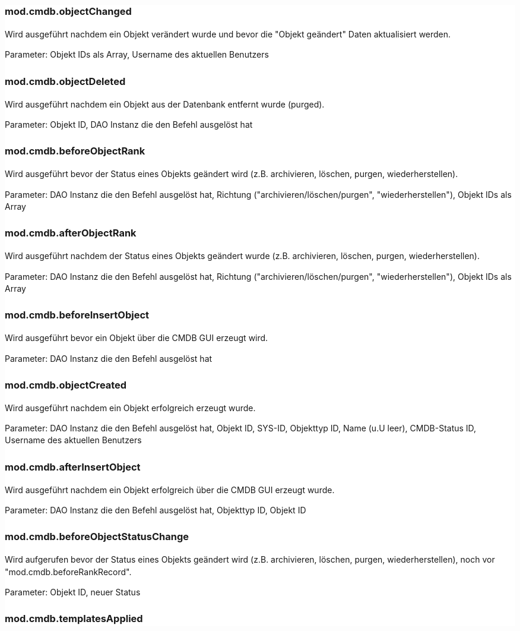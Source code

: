 ### mod.cmdb.objectChanged

Wird ausgeführt nachdem ein Objekt verändert wurde und bevor die "Objekt geändert" Daten aktualisiert werden.

Parameter: Objekt IDs als Array, Username des aktuellen Benutzers

### mod.cmdb.objectDeleted

Wird ausgeführt nachdem ein Objekt aus der Datenbank entfernt wurde (purged).

Parameter: Objekt ID, DAO Instanz die den Befehl ausgelöst hat

### mod.cmdb.beforeObjectRank

Wird ausgeführt bevor der Status eines Objekts geändert wird (z.B. archivieren, löschen, purgen, wiederherstellen).

Parameter: DAO Instanz die den Befehl ausgelöst hat, Richtung ("archivieren/löschen/purgen", "wiederherstellen"), Objekt IDs als Array

### mod.cmdb.afterObjectRank

Wird ausgeführt nachdem der Status eines Objekts geändert wurde (z.B. archivieren, löschen, purgen, wiederherstellen).

Parameter: DAO Instanz die den Befehl ausgelöst hat, Richtung ("archivieren/löschen/purgen", "wiederherstellen"), Objekt IDs als Array

### mod.cmdb.beforeInsertObject

Wird ausgeführt bevor ein Objekt über die CMDB GUI erzeugt wird.

Parameter: DAO Instanz die den Befehl ausgelöst hat

### mod.cmdb.objectCreated

Wird ausgeführt nachdem ein Objekt erfolgreich erzeugt wurde.

Parameter: DAO Instanz die den Befehl ausgelöst hat, Objekt ID, SYS-ID, Objekttyp ID, Name (u.U leer), CMDB-Status ID, Username des aktuellen Benutzers

### mod.cmdb.afterInsertObject

Wird ausgeführt nachdem ein Objekt erfolgreich über die CMDB GUI erzeugt wurde.

Parameter: DAO Instanz die den Befehl ausgelöst hat, Objekttyp ID, Objekt ID

### mod.cmdb.beforeObjectStatusChange

Wird aufgerufen bevor der Status eines Objekts geändert wird (z.B. archivieren, löschen, purgen, wiederherstellen), noch vor "mod.cmdb.beforeRankRecord".

Parameter: Objekt ID, neuer Status

### mod.cmdb.templatesApplied
